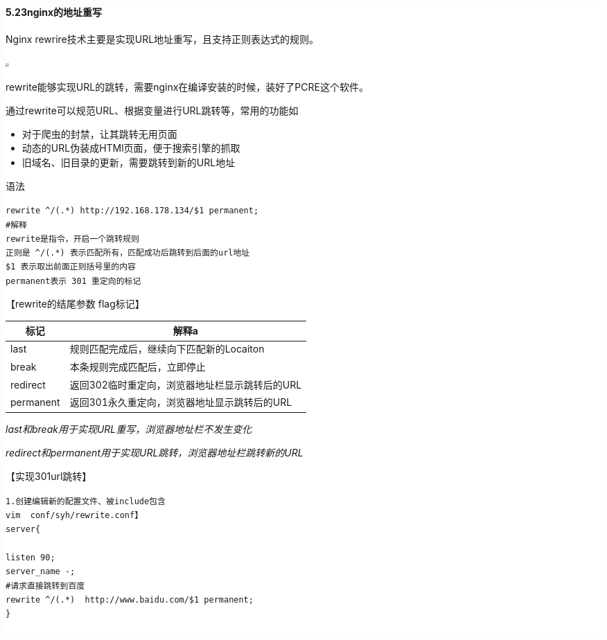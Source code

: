

#### **5.23nginx的地址重写**

Nginx rewrire技术主要是实现URL地址重写，且支持正则表达式的规则。

<img src="notes/image-20200212175225568.png" style="zoom:33%;" />

rewrite能够实现URL的跳转，需要nginx在编译安装的时候，装好了PCRE这个软件。

通过rewrite可以规范URL、根据变量进行URL跳转等，常用的功能如

- 对于爬虫的封禁，让其跳转无用页面
- 动态的URL伪装成HTMl页面，便于搜索引擎的抓取
- 旧域名、旧目录的更新，需要跳转到新的URL地址

语法

```shell
rewrite ^/(.*) http://192.168.178.134/$1 permanent;
#解释
rewrite是指令，开启一个跳转规则
正则是 ^/(.*) 表示匹配所有，匹配成功后跳转到后面的url地址
$1 表示取出前面正则括号里的内容
permanent表示 301 重定向的标记
```

【rewrite的结尾参数 flag标记】

| 标记      | 解释a                                          |
| --------- | ---------------------------------------------- |
| last      | 规则匹配完成后，继续向下匹配新的Locaiton       |
| break     | 本条规则完成匹配后，立即停止                   |
| redirect  | 返回302临时重定向，浏览器地址栏显示跳转后的URL |
| permanent | 返回301永久重定向，浏览器地址显示跳转后的URL   |

*last和break用于实现URL重写，浏览器地址栏不发生变化*

*redirect和permanent用于实现URL跳转，浏览器地址栏跳转新的URL*

【实现301url跳转】

```shell
1.创建编辑新的配置文件、被include包含
vim  conf/syh/rewrite.conf】
server{

listen 90;
server_name -;
#请求直接跳转到百度
rewrite ^/(.*)  http://www.baidu.com/$1 permanent; 
}


```
